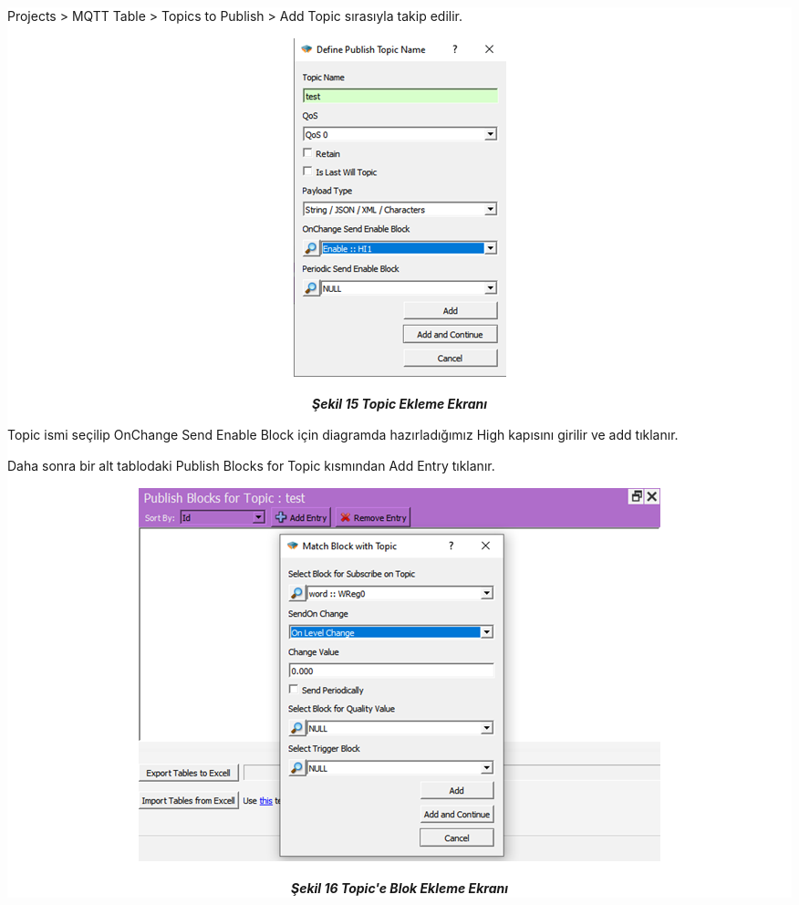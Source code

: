 Projects > MQTT Table > Topics to Publish > Add Topic sırasıyla takip edilir.

<center>

![mqtt_15](/img/mqtt_15.png)
***<center>Şekil 15 Topic Ekleme Ekranı</center>***

</center>

Topic ismi seçilip OnChange Send Enable Block için diagramda hazırladığımız High kapısını girilir ve add tıklanır.

Daha sonra bir alt tablodaki Publish Blocks for Topic kısmından Add Entry tıklanır.

<center>

![mqtt_16](/img/mqtt_16.png)
***<center>Şekil 16 Topic'e Blok Ekleme Ekranı</center>***

